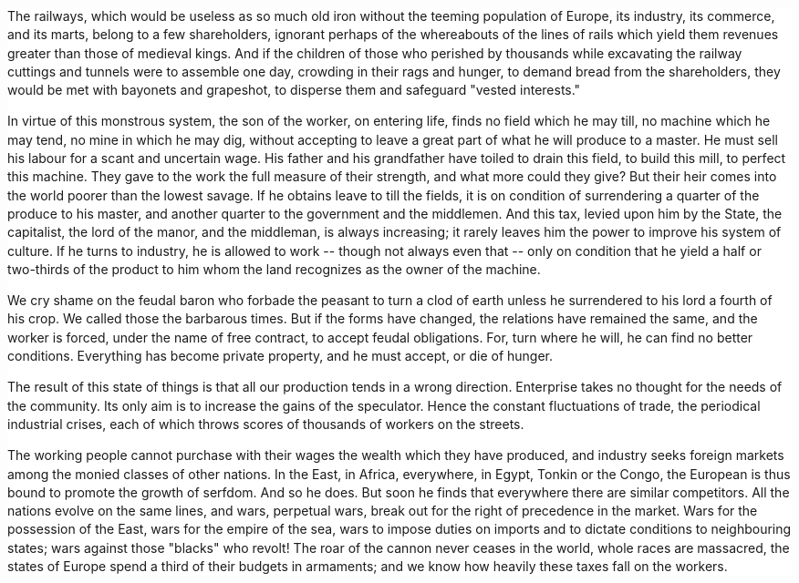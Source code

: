The railways, which would be useless as so much old iron without the
teeming population of Europe, its industry, its commerce, and its marts,
belong to a few shareholders, ignorant perhaps of the whereabouts of the
lines of rails which yield them revenues greater than those of medieval
kings. And if the children of those who perished by thousands while
excavating the railway cuttings and tunnels were to assemble one day,
crowding in their rags and hunger, to demand bread from the
shareholders, they would be met with bayonets and grapeshot, to disperse
them and safeguard "vested interests."

In virtue of this monstrous system, the son of the worker, on entering
life, finds no field which he may till, no machine which he may tend, no
mine in which he may dig, without accepting to leave a great part of
what he will produce to a master. He must sell his labour for a scant
and uncertain wage. His father and his grandfather have toiled to drain
this field, to build this mill, to perfect this machine. They gave to
the work the full measure of their strength, and what more could they
give? But their heir comes into the world poorer than the lowest savage.
If he obtains leave to till the fields, it is on condition of
surrendering a quarter of the produce to his master, and another quarter
to the government and the middlemen. And this tax, levied upon him by
the State, the capitalist, the lord of the manor, and the middleman, is
always increasing; it rarely leaves him the power to improve his system
of culture. If he turns to industry, he is allowed to work -- though not
always even that -- only on condition that he yield a half or two-thirds
of the product to him whom the land recognizes as the owner of the
machine.

We cry shame on the feudal baron who forbade the peasant to turn a clod
of earth unless he surrendered to his lord a fourth of his crop. We
called those the barbarous times. But if the forms have changed, the
relations have remained the same, and the worker is forced, under the
name of free contract, to accept feudal obligations. For, turn where he
will, he can find no better conditions. Everything has become private
property, and he must accept, or die of hunger.

The result of this state of things is that all our production tends in a
wrong direction. Enterprise takes no thought for the needs of the
community. Its only aim is to increase the gains of the speculator.
Hence the constant fluctuations of trade, the periodical industrial
crises, each of which throws scores of thousands of workers on the
streets.

The working people cannot purchase with their wages the wealth which
they have produced, and industry seeks foreign markets among the monied
classes of other nations. In the East, in Africa, everywhere, in Egypt,
Tonkin or the Congo, the European is thus bound to promote the growth of
serfdom. And so he does. But soon he finds that everywhere there are
similar competitors. All the nations evolve on the same lines, and wars,
perpetual wars, break out for the right of precedence in the market.
Wars for the possession of the East, wars for the empire of the sea,
wars to impose duties on imports and to dictate conditions to
neighbouring states; wars against those "blacks" who revolt! The roar of
the cannon never ceases in the world, whole races are massacred, the
states of Europe spend a third of their budgets in armaments; and we
know how heavily these taxes fall on the workers.
